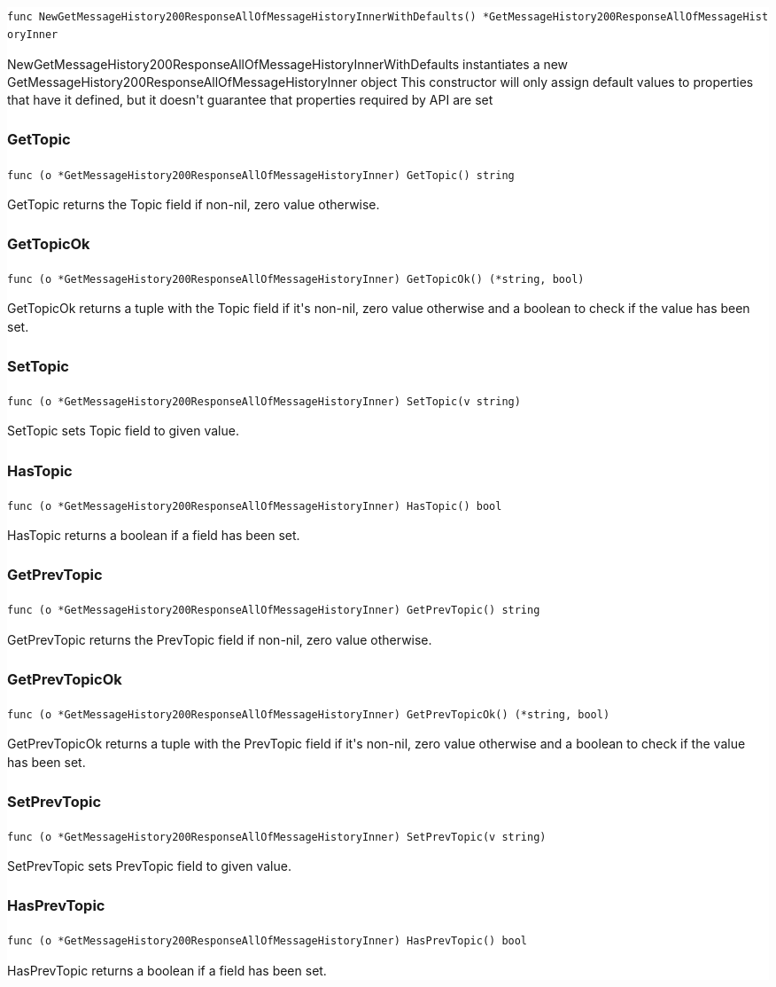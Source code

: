 `func NewGetMessageHistory200ResponseAllOfMessageHistoryInnerWithDefaults() *GetMessageHistory200ResponseAllOfMessageHistoryInner`

NewGetMessageHistory200ResponseAllOfMessageHistoryInnerWithDefaults instantiates a new GetMessageHistory200ResponseAllOfMessageHistoryInner object
This constructor will only assign default values to properties that have it defined,
but it doesn't guarantee that properties required by API are set

### GetTopic

`func (o *GetMessageHistory200ResponseAllOfMessageHistoryInner) GetTopic() string`

GetTopic returns the Topic field if non-nil, zero value otherwise.

### GetTopicOk

`func (o *GetMessageHistory200ResponseAllOfMessageHistoryInner) GetTopicOk() (*string, bool)`

GetTopicOk returns a tuple with the Topic field if it's non-nil, zero value otherwise
and a boolean to check if the value has been set.

### SetTopic

`func (o *GetMessageHistory200ResponseAllOfMessageHistoryInner) SetTopic(v string)`

SetTopic sets Topic field to given value.

### HasTopic

`func (o *GetMessageHistory200ResponseAllOfMessageHistoryInner) HasTopic() bool`

HasTopic returns a boolean if a field has been set.

### GetPrevTopic

`func (o *GetMessageHistory200ResponseAllOfMessageHistoryInner) GetPrevTopic() string`

GetPrevTopic returns the PrevTopic field if non-nil, zero value otherwise.

### GetPrevTopicOk

`func (o *GetMessageHistory200ResponseAllOfMessageHistoryInner) GetPrevTopicOk() (*string, bool)`

GetPrevTopicOk returns a tuple with the PrevTopic field if it's non-nil, zero value otherwise
and a boolean to check if the value has been set.

### SetPrevTopic

`func (o *GetMessageHistory200ResponseAllOfMessageHistoryInner) SetPrevTopic(v string)`

SetPrevTopic sets PrevTopic field to given value.

### HasPrevTopic

`func (o *GetMessageHistory200ResponseAllOfMessageHistoryInner) HasPrevTopic() bool`

HasPrevTopic returns a boolean if a field has been set.
